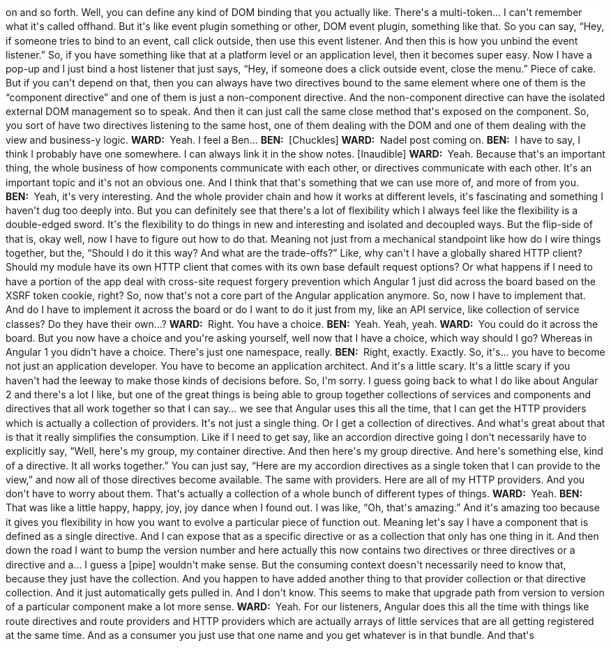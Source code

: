 on and so forth. Well, you can define any kind of DOM binding that you actually like. There's a multi-token… I can't remember what it's called offhand. But it's like event plugin something or other, DOM event plugin, something like that. So you can say, “Hey, if someone tries to bind to an event, call click outside, then use this event listener. And then this is how you unbind the event listener.” So, if you have something like that at a platform level or an application level, then it becomes super easy. Now I have a pop-up and I just bind a host listener that just says, “Hey, if someone does a click outside event, close the menu.” Piece of cake. But if you can't depend on that, then you can always have two directives bound to the same element where one of them is the “component directive” and one of them is just a non-component directive. And the non-component directive can have the isolated external DOM management so to speak. And then it can just call the same close method that's exposed on the component. So, you sort of have two directives listening to the same host, one of them dealing with the DOM and one of them dealing with the view and business-y logic. **WARD:&nbsp;** Yeah. I feel a Ben… **BEN:&nbsp;** [Chuckles] **WARD:&nbsp;** Nadel post coming on. **BEN:&nbsp;** I have to say, I think I probably have one somewhere. I can always link it in the show notes. [Inaudible] **WARD:&nbsp;** Yeah. Because that's an important thing, the whole business of how components communicate with each other, or directives communicate with each other. It's an important topic and it's not an obvious one. And I think that that's something that we can use more of, and more of from you. **BEN:&nbsp;** Yeah, it's very interesting. And the whole provider chain and how it works at different levels, it's fascinating and something I haven't dug too deeply into. But you can definitely see that there's a lot of flexibility which I always feel like the flexibility is a double-edged sword. It's the flexibility to do things in new and interesting and isolated and decoupled ways. But the flip-side of that is, okay well, now I have to figure out how to do that. Meaning not just from a mechanical standpoint like how do I wire things together, but the, “Should I do it this way? And what are the trade-offs?” Like, why can't I have a globally shared HTTP client? Should my module have its own HTTP client that comes with its own base default request options? Or what happens if I need to have a portion of the app deal with cross-site request forgery prevention which Angular 1 just did across the board based on the XSRF token cookie, right? So, now that's not a core part of the Angular application anymore. So, now I have to implement that. And do I have to implement it across the board or do I want to do it just from my, like an API service, like collection of service classes? Do they have their own…? **WARD:&nbsp;** Right. You have a choice. **BEN:&nbsp;** Yeah. Yeah, yeah. **WARD:&nbsp;** You could do it across the board. But you now have a choice and you're asking yourself, well now that I have a choice, which way should I go? Whereas in Angular 1 you didn't have a choice. There's just one namespace, really. **BEN:&nbsp;** Right, exactly. Exactly. So, it's… you have to become not just an application developer. You have to become an application architect. And it's a little scary. It's a little scary if you haven't had the leeway to make those kinds of decisions before. So, I'm sorry. I guess going back to what I do like about Angular 2 and there's a lot I like, but one of the great things is being able to group together collections of services and components and directives that all work together so that I can say… we see that Angular uses this all the time, that I can get the HTTP providers which is actually a collection of providers. It's not just a single thing. Or I get a collection of directives. And what's great about that is that it really simplifies the consumption. Like if I need to get say, like an accordion directive going I don't necessarily have to explicitly say, “Well, here's my group, my container directive. And then here's my group directive. And here's something else, kind of a directive. It all works together.” You can just say, “Here are my accordion directives as a single token that I can provide to the view,” and now all of those directives become available. The same with providers. Here are all of my HTTP providers. And you don't have to worry about them. That's actually a collection of a whole bunch of different types of things. **WARD:&nbsp;** Yeah. **BEN:&nbsp;** That was like a little happy, happy, joy, joy dance when I found out. I was like, “Oh, that's amazing.” And it's amazing too because it gives you flexibility in how you want to evolve a particular piece of function out. Meaning let's say I have a component that is defined as a single directive. And I can expose that as a specific directive or as a collection that only has one thing in it. And then down the road I want to bump the version number and here actually this now contains two directives or three directives or a directive and a… I guess a [pipe] wouldn't make sense. But the consuming context doesn't necessarily need to know that, because they just have the collection. And you happen to have added another thing to that provider collection or that directive collection. And it just automatically gets pulled in. And I don't know. This seems to make that upgrade path from version to version of a particular component make a lot more sense. **WARD:&nbsp;** Yeah. For our listeners, Angular does this all the time with things like route directives and route providers and HTTP providers which are actually arrays of little services that are all getting registered at the same time. And as a consumer you just use that one name and you get whatever is in that bundle. And that's